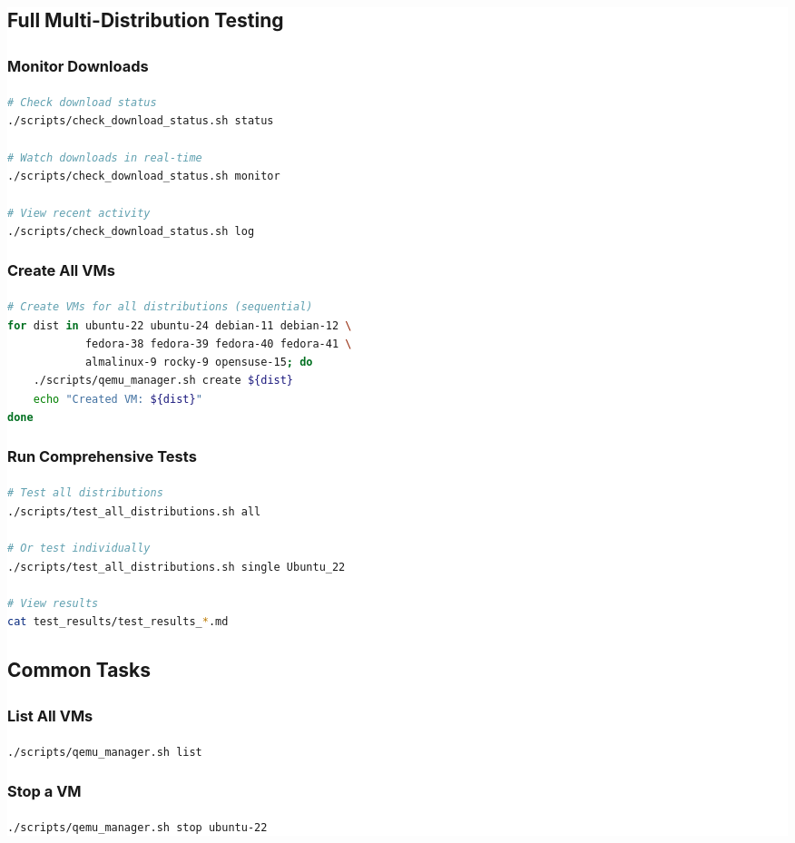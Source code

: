## Full Multi-Distribution Testing

### Monitor Downloads

```bash
# Check download status
./scripts/check_download_status.sh status

# Watch downloads in real-time
./scripts/check_download_status.sh monitor

# View recent activity
./scripts/check_download_status.sh log
```

### Create All VMs

```bash
# Create VMs for all distributions (sequential)
for dist in ubuntu-22 ubuntu-24 debian-11 debian-12 \
            fedora-38 fedora-39 fedora-40 fedora-41 \
            almalinux-9 rocky-9 opensuse-15; do
    ./scripts/qemu_manager.sh create ${dist}
    echo "Created VM: ${dist}"
done
```

### Run Comprehensive Tests

```bash
# Test all distributions
./scripts/test_all_distributions.sh all

# Or test individually
./scripts/test_all_distributions.sh single Ubuntu_22

# View results
cat test_results/test_results_*.md
```

## Common Tasks

### List All VMs

```bash
./scripts/qemu_manager.sh list
```

### Stop a VM

```bash
./scripts/qemu_manager.sh stop ubuntu-22
```
